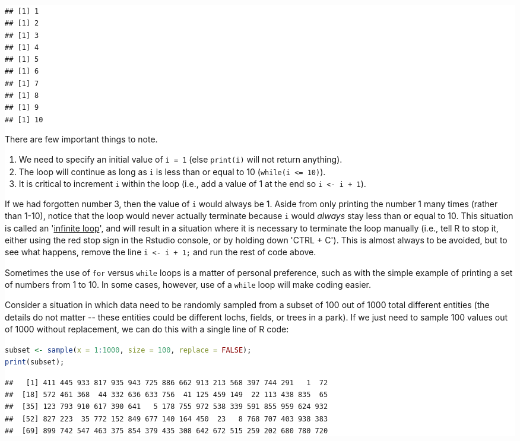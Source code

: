     ## [1] 1
    ## [1] 2
    ## [1] 3
    ## [1] 4
    ## [1] 5
    ## [1] 6
    ## [1] 7
    ## [1] 8
    ## [1] 9
    ## [1] 10

There are few important things to note.

1.  We need to specify an initial value of `i = 1` (else `print(i)` will not return anything).
2.  The loop will continue as long as `i` is less than or equal to 10 (`while(i <= 10)`).
3.  It is critical to increment `i` within the loop (i.e., add a value of 1 at the end so `i <- i + 1`).

If we had forgotten number 3, then the value of `i` would always be 1. Aside from only printing the number 1 many times (rather than 1-10), notice that the loop would never actually terminate because `i` would *always* stay less than or equal to 10. This situation is called an '[infinite loop](https://en.wikipedia.org/wiki/Infinite_loop)', and will result in a situation where it is necessary to terminate the loop manually (i.e., tell R to stop it, either using the red stop sign in the Rstudio console, or by holding down 'CTRL + C'). This is almost always to be avoided, but to see what happens, remove the line `i <- i + 1;` and run the rest of code above.

Sometimes the use of `for` versus `while` loops is a matter of personal preference, such as with the simple example of printing a set of numbers from 1 to 10. In some cases, however, use of a `while` loop will make coding easier.

Consider a situation in which data need to be randomly sampled from a subset of 100 out of 1000 total different entities (the details do not matter -- these entities could be different lochs, fields, or trees in a park). If we just need to sample 100 values out of 1000 without replacement, we can do this with a single line of R code:

``` r
subset <- sample(x = 1:1000, size = 100, replace = FALSE);
print(subset);
```

    ##   [1] 411 445 933 817 935 943 725 886 662 913 213 568 397 744 291   1  72
    ##  [18] 572 461 368  44 332 636 633 756  41 125 459 149  22 113 438 835  65
    ##  [35] 123 793 910 617 390 641   5 178 755 972 538 339 591 855 959 624 932
    ##  [52] 827 223  35 772 152 849 677 140 164 450  23   8 768 707 403 938 383
    ##  [69] 899 742 547 463 375 854 379 435 308 642 672 515 259 202 680 780 720